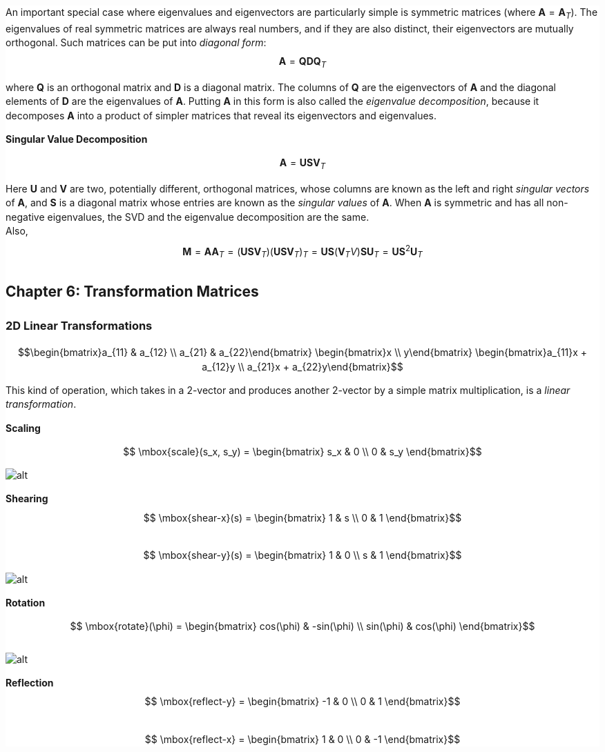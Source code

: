 An important special case where eigenvalues and eigenvectors are particularly simple is symmetric matrices (where $\mathbf{A} = \mathbf{A}_T$). The eigenvalues of real symmetric matrices are always real numbers, and if they are also distinct, their eigenvectors are mutually orthogonal. Such matrices can be put into *diagonal form*:   
$$\mathbf{A} = \mathbf{QDQ}_T$$

where $\mathbf{Q}$ is an orthogonal matrix and $\mathbf{D}$ is a diagonal matrix. The columns of $\mathbf{Q}$ are the eigenvectors of $\mathbf{A}$ and the diagonal elements of $\mathbf{D}$ are the eigenvalues of $\mathbf{A}$. Putting $\mathbf{A}$ in this form is also called the *eigenvalue decomposition*, because it decomposes $\mathbf{A}$ into a product of simpler matrices that reveal its eigenvectors and eigenvalues.   

**Singular Value Decomposition**   

$$\mathbf{A} = \mathbf{USV}_T$$   

Here $\mathbf{U}$ and $\mathbf{V}$ are two, potentially different, orthogonal matrices, whose columns are known as the left and right *singular vectors* of $\mathbf{A}$, and $\mathbf{S}$ is a diagonal matrix whose entries are known as the *singular values* of $\mathbf{A}$. When $\mathbf{A}$ is symmetric and has all non-negative eigenvalues, the SVD and the eigenvalue decomposition are the same.   
Also,   
$$\mathbf{M} = \mathbf{AA}_T = (\mathbf{USV}_T)(\mathbf{USV}_T)_T = \mathbf{US}(\mathbf{V}_TV)\mathbf{SU}_T = \mathbf{US}^2\mathbf{U}_T$$   

## Chapter 6: Transformation Matrices

### 2D Linear Transformations

$$\begin{bmatrix}a_{11} & a_{12} \\ a_{21} & a_{22}\end{bmatrix} \begin{bmatrix}x \\ y\end{bmatrix}
\begin{bmatrix}a_{11}x + a_{12}y \\ a_{21}x + a_{22}y\end{bmatrix}$$   

This kind of operation, which takes in a 2-vector and produces another 2-vector by a simple matrix multiplication, is a *linear transformation*.   

**Scaling**   

$$ \mbox{scale}(s_x, s_y) = \begin{bmatrix} s_x & 0 \\ 0 & s_y \end{bmatrix}$$

![alt](/images/fundcg/6_scale.png)   

**Shearing**   
$$ \mbox{shear-x}(s) = \begin{bmatrix} 1 & s \\ 0 & 1 \end{bmatrix}$$   
$$ \mbox{shear-y}(s) = \begin{bmatrix} 1 & 0 \\ s & 1 \end{bmatrix}$$   

![alt](/images/fundcg/6_shear.png)   

**Rotation**   

$$ \mbox{rotate}(\phi) = \begin{bmatrix} cos(\phi) & -sin(\phi) \\ sin(\phi) & cos(\phi) \end{bmatrix}$$   
![alt](/images/fundcg/6_rotate.png)   

**Reflection**   
$$ \mbox{reflect-y} = \begin{bmatrix} -1 & 0 \\ 0 & 1 \end{bmatrix}$$   
$$ \mbox{reflect-x} = \begin{bmatrix} 1 & 0 \\ 0 & -1 \end{bmatrix}$$   
